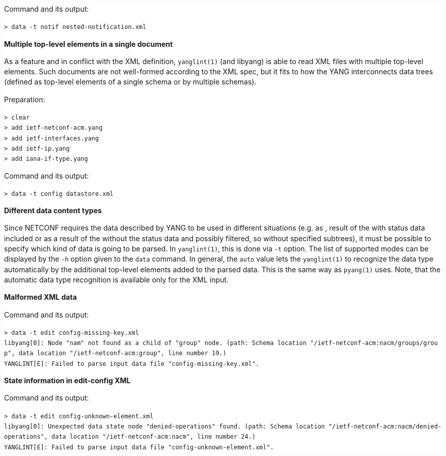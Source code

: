 Command and its output:

```
> data -t notif nested-notification.xml
```


**Multiple top-level elements in a single document**

As a feature and in conflict with the XML definition, `yanglint(1)` (and libyang)
is able to read XML files with multiple top-level elements. Such documents
are not well-formed according to the XML spec, but it fits to how the YANG
interconnects data trees (defined as top-level elements of a single schema
or by multiple schemas).

Preparation:

```
> clear
> add ietf-netconf-acm.yang
> add ietf-interfaces.yang
> add ietf-ip.yang
> add iana-if-type.yang
```

Command and its output:

```
> data -t config datastore.xml
```

**Different data content types**

Since NETCONF requires the data described by YANG to be used in different
situations (e.g. as <edit-config data>, result of the <get> with status data
included or as a result of the <get-config> without the status data and
possibly filtered, so without specified subtrees), it must be possible to
specify which kind of data is going to be parsed. In `yanglint(1)`, this is done
via `-t` option. The list of supported modes can be displayed by the `-h`
option given to the `data` command. In general, the `auto` value lets the
`yanglint(1)` to recognize the data type automatically by the additional top-level
elements added to the parsed data. This is the same way as `pyang(1)` uses. Note,
that the automatic data type recognition is available only for the XML input.

**Malformed XML data**

Command and its output:

```
> data -t edit config-missing-key.xml
libyang[0]: Node "nam" not found as a child of "group" node. (path: Schema location "/ietf-netconf-acm:nacm/groups/group", data location "/ietf-netconf-acm:group", line number 19.)
YANGLINT[E]: Failed to parse input data file "config-missing-key.xml".
```

**State information in edit-config XML**

Command and its output:

```
> data -t edit config-unknown-element.xml
libyang[0]: Unexpected data state node "denied-operations" found. (path: Schema location "/ietf-netconf-acm:nacm/denied-operations", data location "/ietf-netconf-acm:nacm", line number 24.)
YANGLINT[E]: Failed to parse input data file "config-unknown-element.xml".
```
